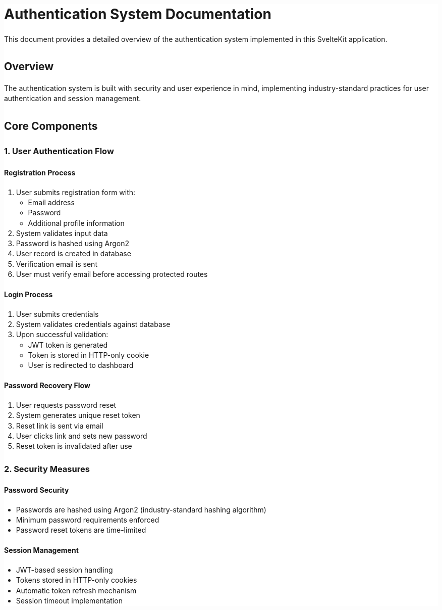 # Authentication System Documentation

This document provides a detailed overview of the authentication system implemented in this SvelteKit application.

## Overview

The authentication system is built with security and user experience in mind, implementing industry-standard practices for user authentication and session management.

## Core Components

### 1. User Authentication Flow

#### Registration Process
1. User submits registration form with:
   - Email address
   - Password
   - Additional profile information
2. System validates input data
3. Password is hashed using Argon2
4. User record is created in database
5. Verification email is sent
6. User must verify email before accessing protected routes

#### Login Process
1. User submits credentials
2. System validates credentials against database
3. Upon successful validation:
   - JWT token is generated
   - Token is stored in HTTP-only cookie
   - User is redirected to dashboard

#### Password Recovery Flow
1. User requests password reset
2. System generates unique reset token
3. Reset link is sent via email
4. User clicks link and sets new password
5. Reset token is invalidated after use

### 2. Security Measures

#### Password Security
- Passwords are hashed using Argon2 (industry-standard hashing algorithm)
- Minimum password requirements enforced
- Password reset tokens are time-limited

#### Session Management
- JWT-based session handling
- Tokens stored in HTTP-only cookies
- Automatic token refresh mechanism
- Session timeout implementation
